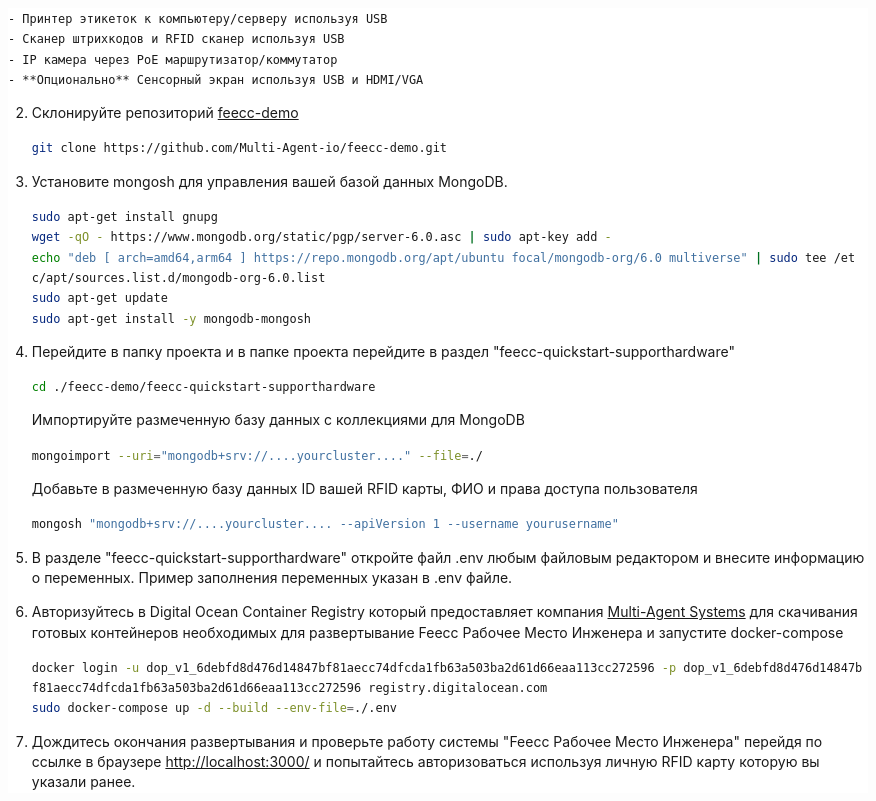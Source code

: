     - Принтер этикеток к компьютеру/серверу используя USB
    - Сканер штрихкодов и RFID сканер используя USB
    - IP камера через PoE маршрутизатор/коммутатор
    - **Опционально** Сенсорный экран используя USB и HDMI/VGA

2. Склонируйте репозиторий [feecc-demo](https://github.com/Multi-Agent-io/feecc-demo)

   ```bash
   git clone https://github.com/Multi-Agent-io/feecc-demo.git
   ```

3. Установите mongosh для управления вашей базой данных MongoDB.

   ```bash
   sudo apt-get install gnupg
   wget -qO - https://www.mongodb.org/static/pgp/server-6.0.asc | sudo apt-key add -
   echo "deb [ arch=amd64,arm64 ] https://repo.mongodb.org/apt/ubuntu focal/mongodb-org/6.0 multiverse" | sudo tee /etc/apt/sources.list.d/mongodb-org-6.0.list
   sudo apt-get update
   sudo apt-get install -y mongodb-mongosh
   ```

4. Перейдите в папку проекта и в папке проекта перейдите в раздел "feecc-quickstart-supporthardware"

   ```bash
   cd ./feecc-demo/feecc-quickstart-supporthardware
   ```

   Импортируйте размеченную базу данных с коллекциями для MongoDB

   ```bash
   mongoimport --uri="mongodb+srv://....yourcluster...." --file=./
   ```
   Добавьте в размеченную базу данных ID вашей RFID карты, ФИО и права доступа пользователя

   ```bash
   mongosh "mongodb+srv://....yourcluster.... --apiVersion 1 --username yourusername"
   ```

5. В разделе "feecc-quickstart-supporthardware" откройте файл .env любым файловым редактором и внесите информацию о
   переменных. Пример заполнения переменных указан в .env файле.

6. Авторизуйтесь в Digital Ocean Container Registry который предоставляет
   компания [Multi-Agent Systems](http://multi-agent.io) для скачивания готовых контейнеров необходимых для
   развертывание Feecc Рабочее Место Инженера и запустите docker-compose

   ```bash
   docker login -u dop_v1_6debfd8d476d14847bf81aecc74dfcda1fb63a503ba2d61d66eaa113cc272596 -p dop_v1_6debfd8d476d14847bf81aecc74dfcda1fb63a503ba2d61d66eaa113cc272596 registry.digitalocean.com
   sudo docker-compose up -d --build --env-file=./.env
   ```

7. Дождитесь окончания развертывания и проверьте работу системы "Feecc Рабочее Место Инженера" перейдя по ссылке в
   браузере [http://localhost:3000/](http://localhost:3000/) и попытайтесь авторизоваться используя личную RFID карту
   которую вы указали ранее.
